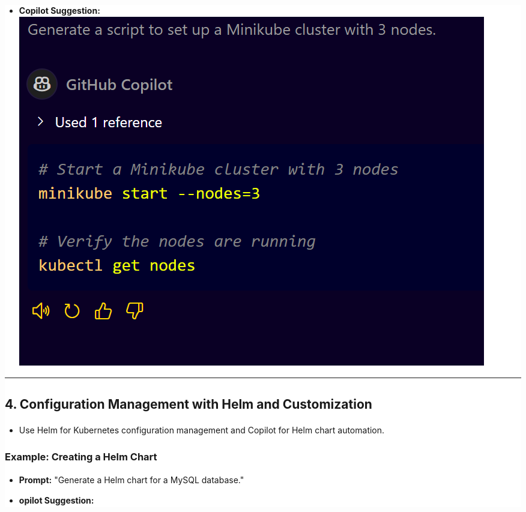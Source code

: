 * **Copilot Suggestion:**
   ![alt text](/images/img245.png)

---

## **4. Configuration Management with Helm and Customization**
* Use Helm for Kubernetes configuration management and Copilot for Helm chart automation.

### **Example: Creating a Helm Chart**
* **Prompt:** "Generate a Helm chart for a MySQL database."

* **opilot Suggestion:**